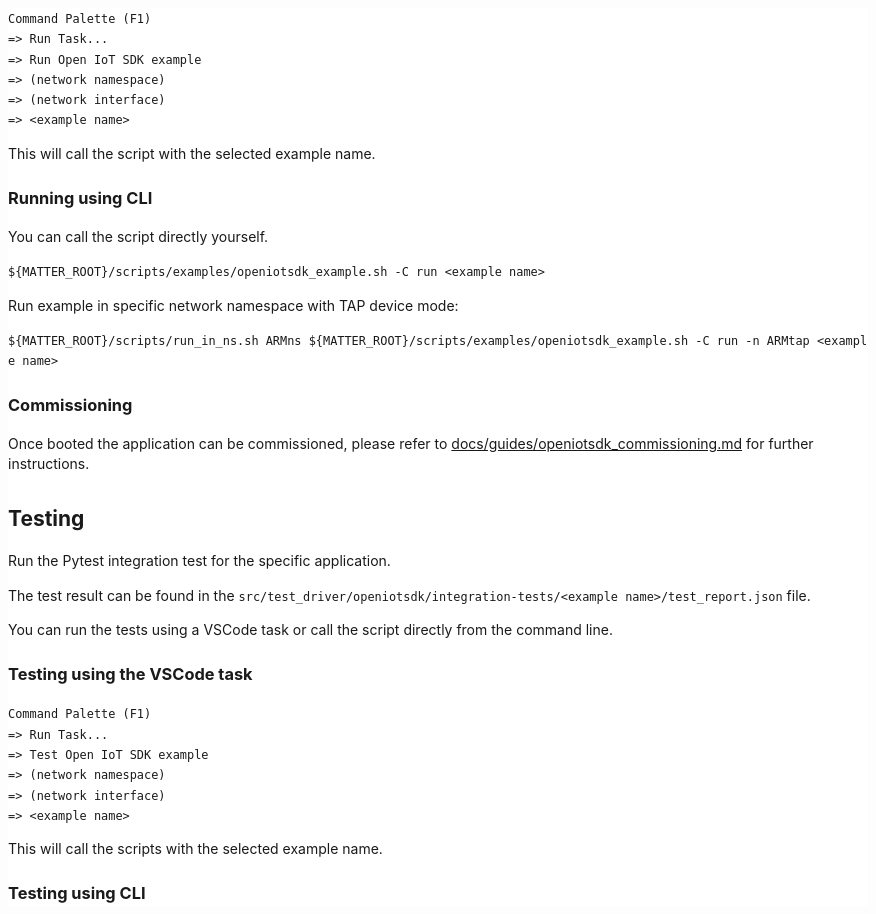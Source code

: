 ```
Command Palette (F1)
=> Run Task...
=> Run Open IoT SDK example
=> (network namespace)
=> (network interface)
=> <example name>
```

This will call the script with the selected example name.

### Running using CLI

You can call the script directly yourself.

```
${MATTER_ROOT}/scripts/examples/openiotsdk_example.sh -C run <example name>
```

Run example in specific network namespace with TAP device mode:

```
${MATTER_ROOT}/scripts/run_in_ns.sh ARMns ${MATTER_ROOT}/scripts/examples/openiotsdk_example.sh -C run -n ARMtap <example name>
```

### Commissioning

Once booted the application can be commissioned, please refer to
[docs/guides/openiotsdk_commissioning.md](/../guides/openiotsdk_commissioning.md)
for further instructions.

## Testing

Run the Pytest integration test for the specific application.

The test result can be found in the
`src/test_driver/openiotsdk/integration-tests/<example name>/test_report.json`
file.

You can run the tests using a VSCode task or call the script directly from the
command line.

### Testing using the VSCode task

```
Command Palette (F1)
=> Run Task...
=> Test Open IoT SDK example
=> (network namespace)
=> (network interface)
=> <example name>
```

This will call the scripts with the selected example name.

### Testing using CLI
